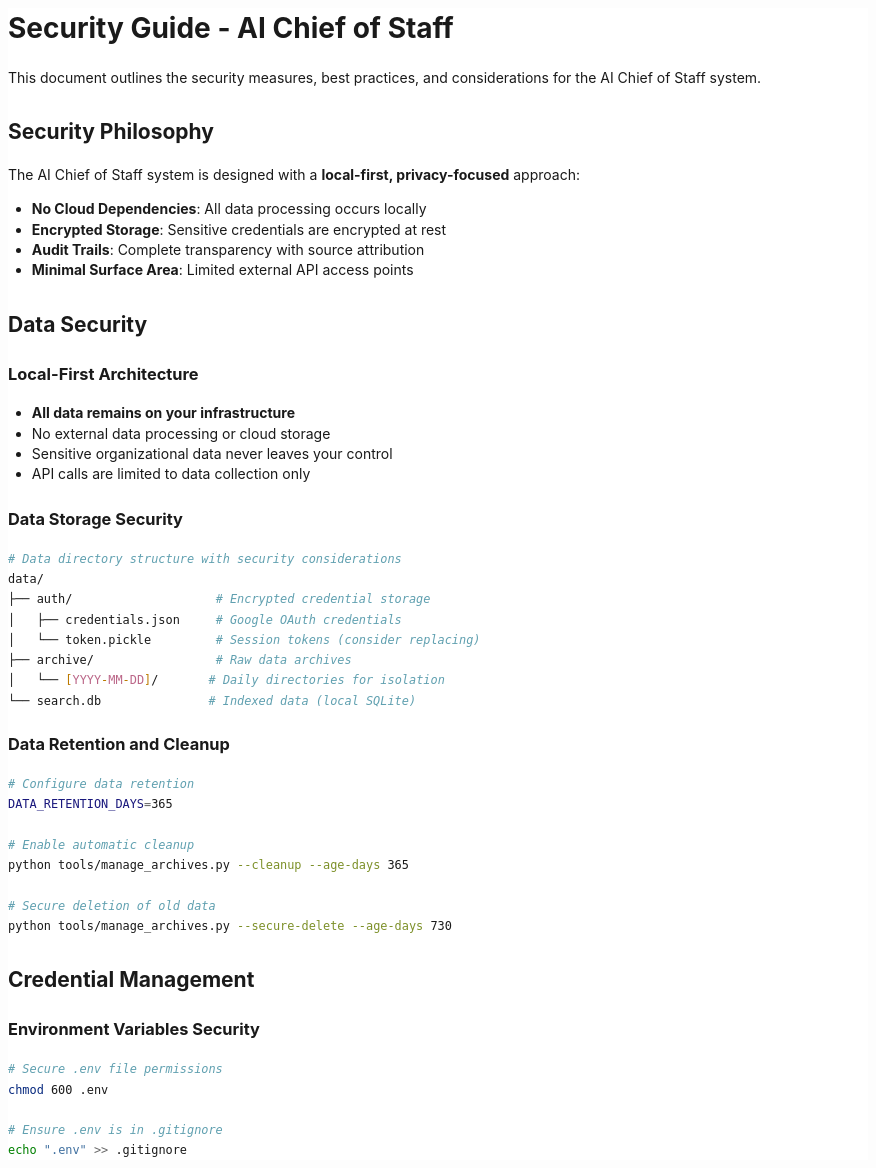 # Security Guide - AI Chief of Staff

This document outlines the security measures, best practices, and considerations for the AI Chief of Staff system.

## Security Philosophy

The AI Chief of Staff system is designed with a **local-first, privacy-focused** approach:
- **No Cloud Dependencies**: All data processing occurs locally
- **Encrypted Storage**: Sensitive credentials are encrypted at rest
- **Audit Trails**: Complete transparency with source attribution
- **Minimal Surface Area**: Limited external API access points

## Data Security

### Local-First Architecture
- **All data remains on your infrastructure**
- No external data processing or cloud storage
- Sensitive organizational data never leaves your control
- API calls are limited to data collection only

### Data Storage Security
```bash
# Data directory structure with security considerations
data/
├── auth/                    # Encrypted credential storage
│   ├── credentials.json     # Google OAuth credentials
│   └── token.pickle         # Session tokens (consider replacing)
├── archive/                 # Raw data archives
│   └── [YYYY-MM-DD]/       # Daily directories for isolation
└── search.db               # Indexed data (local SQLite)
```

### Data Retention and Cleanup
```bash
# Configure data retention
DATA_RETENTION_DAYS=365

# Enable automatic cleanup
python tools/manage_archives.py --cleanup --age-days 365

# Secure deletion of old data
python tools/manage_archives.py --secure-delete --age-days 730
```

## Credential Management

### Environment Variables Security
```bash
# Secure .env file permissions
chmod 600 .env

# Ensure .env is in .gitignore
echo ".env" >> .gitignore
```
